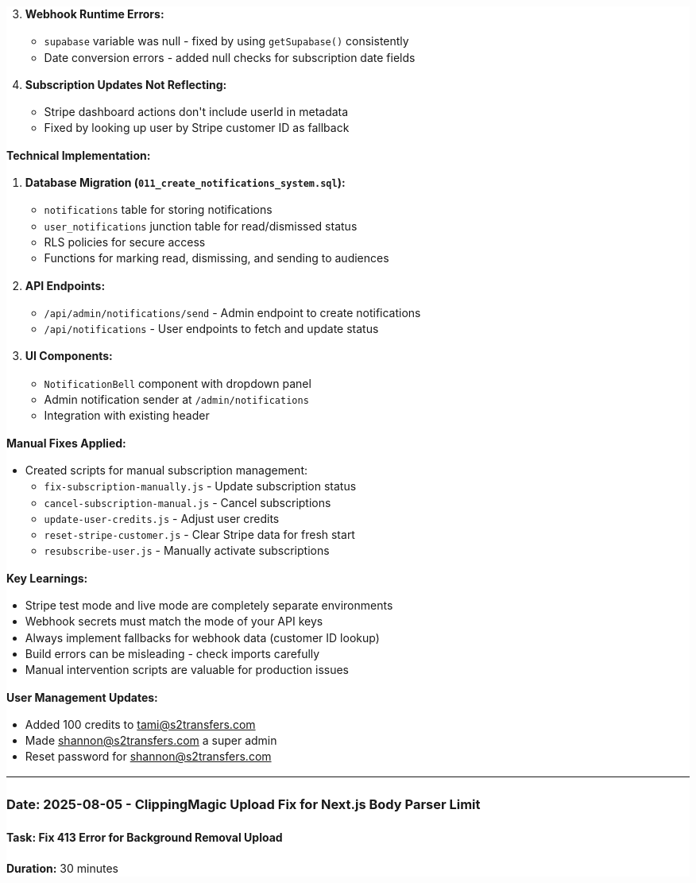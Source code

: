 3. **Webhook Runtime Errors:**
   - `supabase` variable was null - fixed by using `getSupabase()` consistently
   - Date conversion errors - added null checks for subscription date fields

4. **Subscription Updates Not Reflecting:**
   - Stripe dashboard actions don't include userId in metadata
   - Fixed by looking up user by Stripe customer ID as fallback

**Technical Implementation:**

1. **Database Migration (`011_create_notifications_system.sql`):**
   - `notifications` table for storing notifications
   - `user_notifications` junction table for read/dismissed status
   - RLS policies for secure access
   - Functions for marking read, dismissing, and sending to audiences

2. **API Endpoints:**
   - `/api/admin/notifications/send` - Admin endpoint to create notifications
   - `/api/notifications` - User endpoints to fetch and update status

3. **UI Components:**
   - `NotificationBell` component with dropdown panel
   - Admin notification sender at `/admin/notifications`
   - Integration with existing header

**Manual Fixes Applied:**

- Created scripts for manual subscription management:
  - `fix-subscription-manually.js` - Update subscription status
  - `cancel-subscription-manual.js` - Cancel subscriptions
  - `update-user-credits.js` - Adjust user credits
  - `reset-stripe-customer.js` - Clear Stripe data for fresh start
  - `resubscribe-user.js` - Manually activate subscriptions

**Key Learnings:**

- Stripe test mode and live mode are completely separate environments
- Webhook secrets must match the mode of your API keys
- Always implement fallbacks for webhook data (customer ID lookup)
- Build errors can be misleading - check imports carefully
- Manual intervention scripts are valuable for production issues

**User Management Updates:**

- Added 100 credits to tami@s2transfers.com
- Made shannon@s2transfers.com a super admin
- Reset password for shannon@s2transfers.com

---

### **Date: 2025-08-05 - ClippingMagic Upload Fix for Next.js Body Parser Limit**

#### **Task: Fix 413 Error for Background Removal Upload**

**Duration:** 30 minutes

